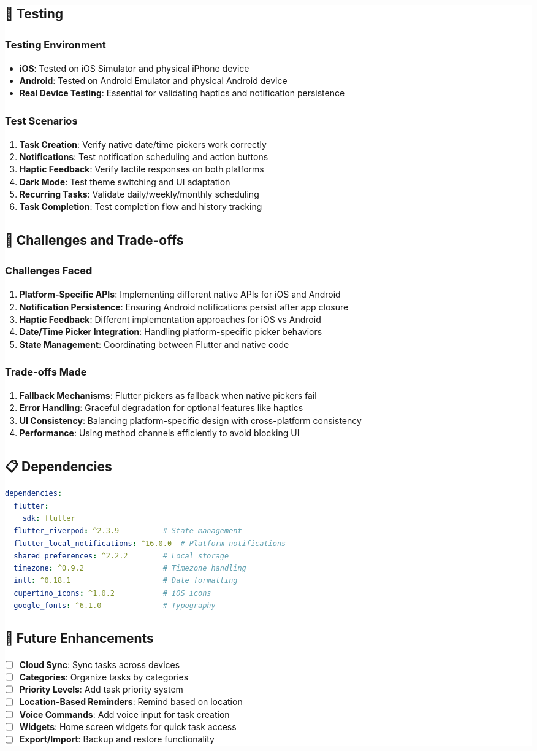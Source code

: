 ## 🧪 Testing

### Testing Environment
- **iOS**: Tested on iOS Simulator and physical iPhone device
- **Android**: Tested on Android Emulator and physical Android device
- **Real Device Testing**: Essential for validating haptics and notification persistence

### Test Scenarios
1. **Task Creation**: Verify native date/time pickers work correctly
2. **Notifications**: Test notification scheduling and action buttons
3. **Haptic Feedback**: Verify tactile responses on both platforms
4. **Dark Mode**: Test theme switching and UI adaptation
5. **Recurring Tasks**: Validate daily/weekly/monthly scheduling
6. **Task Completion**: Test completion flow and history tracking

## 🎯 Challenges and Trade-offs

### Challenges Faced
1. **Platform-Specific APIs**: Implementing different native APIs for iOS and Android
2. **Notification Persistence**: Ensuring Android notifications persist after app closure
3. **Haptic Feedback**: Different implementation approaches for iOS vs Android
4. **Date/Time Picker Integration**: Handling platform-specific picker behaviors
5. **State Management**: Coordinating between Flutter and native code

### Trade-offs Made
1. **Fallback Mechanisms**: Flutter pickers as fallback when native pickers fail
2. **Error Handling**: Graceful degradation for optional features like haptics
3. **UI Consistency**: Balancing platform-specific design with cross-platform consistency
4. **Performance**: Using method channels efficiently to avoid blocking UI

## 📋 Dependencies

```yaml
dependencies:
  flutter:
    sdk: flutter
  flutter_riverpod: ^2.3.9          # State management
  flutter_local_notifications: ^16.0.0  # Platform notifications
  shared_preferences: ^2.2.2        # Local storage
  timezone: ^0.9.2                  # Timezone handling
  intl: ^0.18.1                     # Date formatting
  cupertino_icons: ^1.0.2           # iOS icons
  google_fonts: ^6.1.0              # Typography
```

## 🚀 Future Enhancements

- [ ] **Cloud Sync**: Sync tasks across devices
- [ ] **Categories**: Organize tasks by categories
- [ ] **Priority Levels**: Add task priority system
- [ ] **Location-Based Reminders**: Remind based on location
- [ ] **Voice Commands**: Add voice input for task creation
- [ ] **Widgets**: Home screen widgets for quick task access
- [ ] **Export/Import**: Backup and restore functionality
